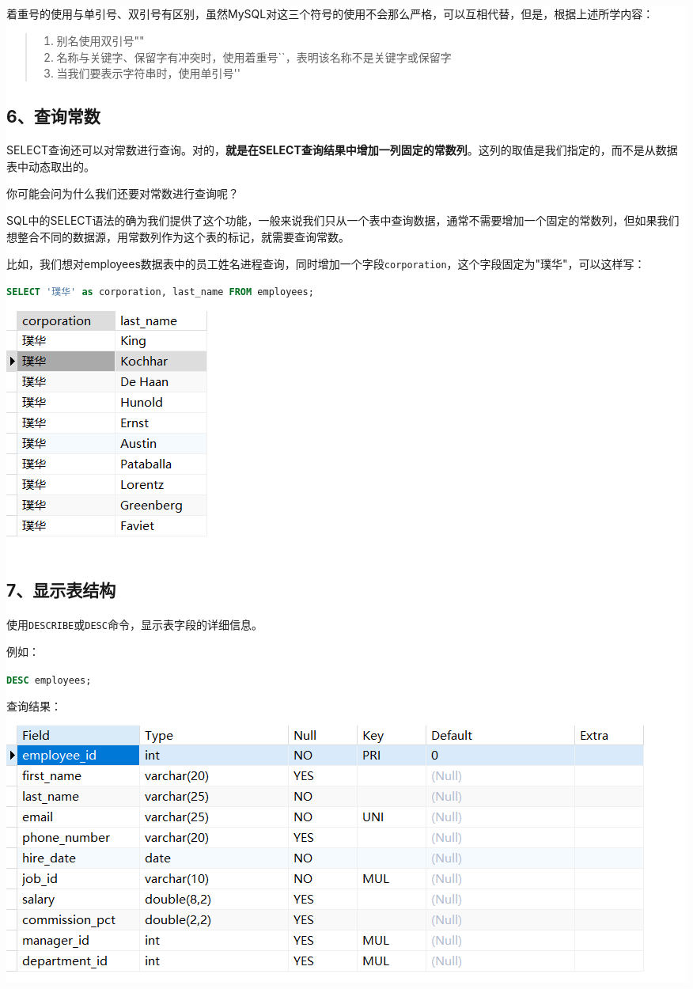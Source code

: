 着重号的使用与单引号、双引号有区别，虽然MySQL对这三个符号的使用不会那么严格，可以互相代替，但是，根据上述所学内容：

> 1. 别名使用双引号""
> 2. 名称与关键字、保留字有冲突时，使用着重号``，表明该名称不是关键字或保留字
> 3. 当我们要表示字符串时，使用单引号''

## 6、查询常数

SELECT查询还可以对常数进行查询。对的，**就是在SELECT查询结果中增加一列固定的常数列**。这列的取值是我们指定的，而不是从数据表中动态取出的。

你可能会问为什么我们还要对常数进行查询呢？

SQL中的SELECT语法的确为我们提供了这个功能，一般来说我们只从一个表中查询数据，通常不需要增加一个固定的常数列，但如果我们想整合不同的数据源，用常数列作为这个表的标记，就需要查询常数。

比如，我们想对employees数据表中的员工姓名进程查询，同时增加一个字段`corporation`，这个字段固定为"璞华"，可以这样写：

```sql
SELECT '璞华' as corporation, last_name FROM employees;
```

![image-20240228204725174](.\images\image-20240228204725174.png)

## 7、显示表结构

使用`DESCRIBE`或`DESC`命令，显示表字段的详细信息。

例如：

```sql
DESC employees;
```

查询结果：

![image-20240228205141459](.\images\image-20240228205141459.png)
